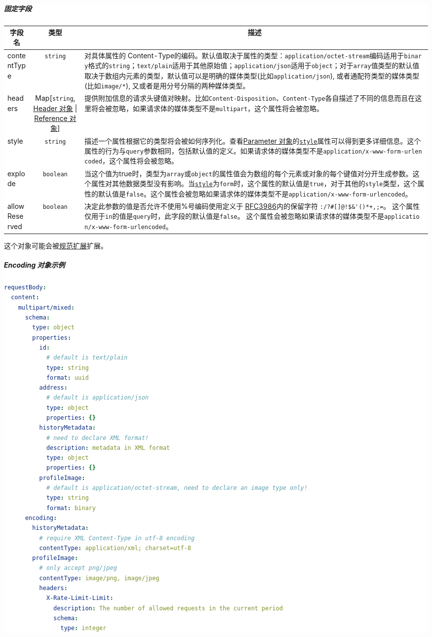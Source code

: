 ##### 固定字段
字段名 | 类型 | 描述
---|:---:|---
<a name="encodingContentType"></a>contentType | `string` | 对具体属性的 Content-Type的编码。默认值取决于属性的类型：`application/octet-stream`编码适用于`binary`格式的`string`；`text/plain`适用于其他原始值；`application/json`适用于`object`；对于`array`值类型的默认值取决于数组内元素的类型，默认值可以是明确的媒体类型(比如`application/json`), 或者通配符类型的媒体类型(比如`image/*`), 又或者是用分号分隔的两种媒体类型。
<a name="encodingHeaders"></a>headers | Map[`string`, [Header 对象](#headerObject) \| [Reference 对象](#referenceObject)] | 提供附加信息的请求头键值对映射。比如`Content-Disposition`、`Content-Type`各自描述了不同的信息而且在这里将会被忽略，如果请求体的媒体类型不是`multipart`，这个属性将会被忽略。
<a name="encodingStyle"></a>style | `string` | 描述一个属性根据它的类型将会被如何序列化。查看[Parameter 对象](#parameterObject)的[`style`](#parameterStyle)属性可以得到更多详细信息。这个属性的行为与`query`参数相同，包括默认值的定义。如果请求体的媒体类型不是`application/x-www-form-urlencoded`，这个属性将会被忽略。
<a name="encodingExplode"></a>explode | `boolean` | 当这个值为true时，类型为`array`或`object`的属性值会为数组的每个元素或对象的每个键值对分开生成参数。这个属性对其他数据类型没有影响。当[`style`](#encodingStyle)为`form`时，这个属性的默认值是`true`，对于其他的`style`类型，这个属性的默认值是`false`。这个属性会被忽略如果请求体的媒体类型不是`application/x-www-form-urlencoded`。
<a name="encodingAllowReserved"></a>allowReserved | `boolean` | 决定此参数的值是否允许不使用%号编码使用定义于 [RFC3986](https://tools.ietf.org/html/rfc3986#section-2.2)内的保留字符 `:/?#[]@!$&'()*+,;=`。 这个属性仅用于`in`的值是`query`时，此字段的默认值是`false`。 这个属性会被忽略如果请求体的媒体类型不是`application/x-www-form-urlencoded`。

这个对象可能会被[规范扩展](#specificationExtensions)扩展。

##### Encoding 对象示例

```yaml
requestBody:
  content:
    multipart/mixed:
      schema:
        type: object
        properties:
          id:
            # default is text/plain
            type: string
            format: uuid
          address:
            # default is application/json
            type: object
            properties: {}
          historyMetadata:
            # need to declare XML format!
            description: metadata in XML format
            type: object
            properties: {}
          profileImage:
            # default is application/octet-stream, need to declare an image type only!
            type: string
            format: binary
      encoding:
        historyMetadata:
          # require XML Content-Type in utf-8 encoding
          contentType: application/xml; charset=utf-8
        profileImage:
          # only accept png/jpeg
          contentType: image/png, image/jpeg
          headers:
            X-Rate-Limit-Limit:
              description: The number of allowed requests in the current period
              schema:
                type: integer
```
